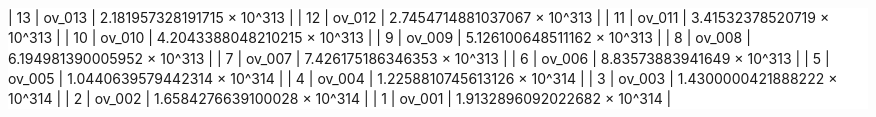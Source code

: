 | 13 | ov_013 | 2.181957328191715 × 10^313 |
| 12 | ov_012 | 2.7454714881037067 × 10^313 |
| 11 | ov_011 | 3.41532378520719 × 10^313 |
| 10 | ov_010 | 4.2043388048210215 × 10^313 |
| 9 | ov_009 | 5.126100648511162 × 10^313 |
| 8 | ov_008 | 6.194981390005952 × 10^313 |
| 7 | ov_007 | 7.426175186346353 × 10^313 |
| 6 | ov_006 | 8.83573883941649 × 10^313 |
| 5 | ov_005 | 1.0440639579442314 × 10^314 |
| 4 | ov_004 | 1.2258810745613126 × 10^314 |
| 3 | ov_003 | 1.4300000421888222 × 10^314 |
| 2 | ov_002 | 1.6584276639100028 × 10^314 |
| 1 | ov_001 | 1.9132896092022682 × 10^314 |


